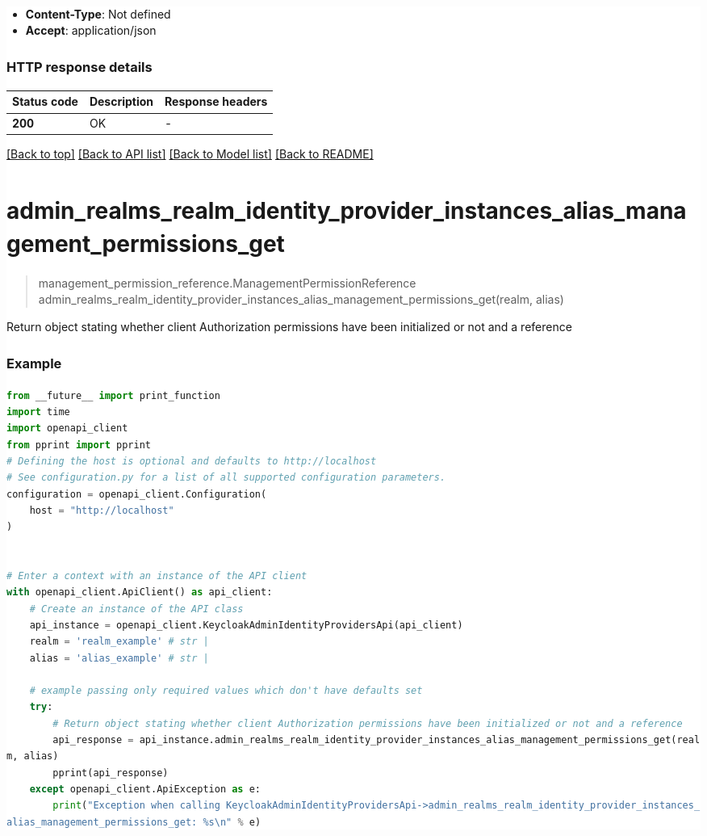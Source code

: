  - **Content-Type**: Not defined
 - **Accept**: application/json

### HTTP response details
| Status code | Description | Response headers |
|-------------|-------------|------------------|
**200** | OK |  -  |

[[Back to top]](#) [[Back to API list]](../README.md#documentation-for-api-endpoints) [[Back to Model list]](../README.md#documentation-for-models) [[Back to README]](../README.md)

# **admin_realms_realm_identity_provider_instances_alias_management_permissions_get**
> management_permission_reference.ManagementPermissionReference admin_realms_realm_identity_provider_instances_alias_management_permissions_get(realm, alias)

Return object stating whether client Authorization permissions have been initialized or not and a reference

### Example

```python
from __future__ import print_function
import time
import openapi_client
from pprint import pprint
# Defining the host is optional and defaults to http://localhost
# See configuration.py for a list of all supported configuration parameters.
configuration = openapi_client.Configuration(
    host = "http://localhost"
)


# Enter a context with an instance of the API client
with openapi_client.ApiClient() as api_client:
    # Create an instance of the API class
    api_instance = openapi_client.KeycloakAdminIdentityProvidersApi(api_client)
    realm = 'realm_example' # str | 
    alias = 'alias_example' # str | 
    
    # example passing only required values which don't have defaults set
    try:
        # Return object stating whether client Authorization permissions have been initialized or not and a reference
        api_response = api_instance.admin_realms_realm_identity_provider_instances_alias_management_permissions_get(realm, alias)
        pprint(api_response)
    except openapi_client.ApiException as e:
        print("Exception when calling KeycloakAdminIdentityProvidersApi->admin_realms_realm_identity_provider_instances_alias_management_permissions_get: %s\n" % e)
```
